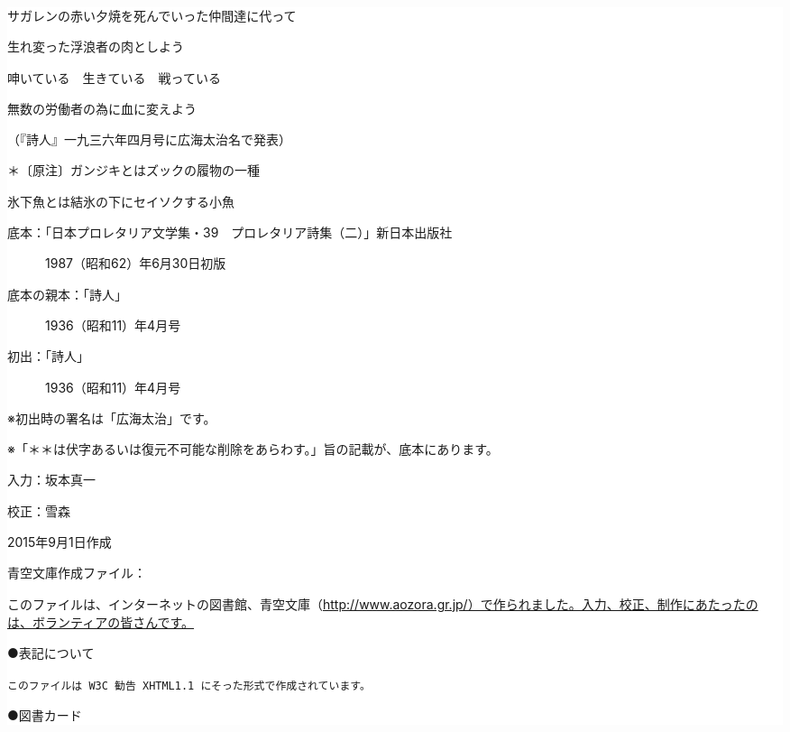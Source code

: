 サガレンの赤い夕焼を死んでいった仲間達に代って

生れ変った浮浪者の肉としよう

呻いている　生きている　戦っている

無数の労働者の為に血に変えよう

（『詩人』一九三六年四月号に広海太治名で発表）

＊〔原注〕ガンジキとはズックの履物の一種

氷下魚とは結氷の下にセイソクする小魚













底本：「日本プロレタリア文学集・39　プロレタリア詩集（二）」新日本出版社

　　　1987（昭和62）年6月30日初版

底本の親本：「詩人」

　　　1936（昭和11）年4月号

初出：「詩人」

　　　1936（昭和11）年4月号

※初出時の署名は「広海太治」です。

※「＊＊は伏字あるいは復元不可能な削除をあらわす。」旨の記載が、底本にあります。

入力：坂本真一

校正：雪森

2015年9月1日作成

青空文庫作成ファイル：

このファイルは、インターネットの図書館、青空文庫（http://www.aozora.gr.jp/）で作られました。入力、校正、制作にあたったのは、ボランティアの皆さんです。











●表記について


	このファイルは W3C 勧告 XHTML1.1 にそった形式で作成されています。







●図書カード